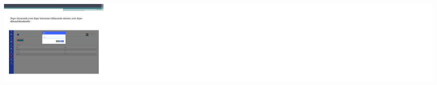 <img src="https://github.com/Yusuf-E/Java-Spring-Javascript-MySql-Web-Application-Pet-Clinic/blob/main/images/11.jpg" width="200" style="max-width:100%;"></a>
  
<a href="https://github.com/Yusuf-E/Java-Spring-Javascript-MySql-Web-Application-Pet-Clinic/blob/main/images/12.jpg" target="_blank">